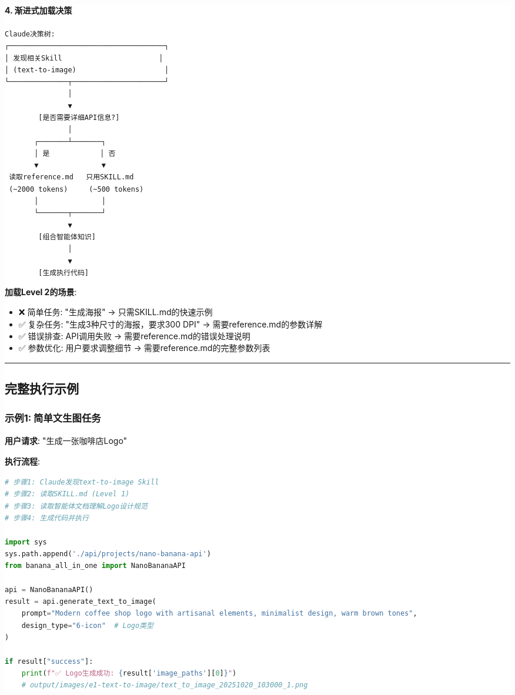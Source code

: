 #### 4. 渐进式加载决策

```
Claude决策树:
┌─────────────────────────────────────┐
│ 发现相关Skill                       │
│ (text-to-image)                     │
└──────────────┬──────────────────────┘
               │
               ▼
        [是否需要详细API信息?]
               │
       ┌───────┴───────┐
       │ 是            │ 否
       ▼               ▼
 读取reference.md   只用SKILL.md
 (~2000 tokens)     (~500 tokens)
       │               │
       └───────┬───────┘
               ▼
        [组合智能体知识]
               │
               ▼
        [生成执行代码]
```

**加载Level 2的场景**:
- ❌ 简单任务: "生成海报" → 只需SKILL.md的快速示例
- ✅ 复杂任务: "生成3种尺寸的海报，要求300 DPI" → 需要reference.md的参数详解
- ✅ 错误排查: API调用失败 → 需要reference.md的错误处理说明
- ✅ 参数优化: 用户要求调整细节 → 需要reference.md的完整参数列表

---

## 完整执行示例

### 示例1: 简单文生图任务

**用户请求**: "生成一张咖啡店Logo"

**执行流程**:

```python
# 步骤1: Claude发现text-to-image Skill
# 步骤2: 读取SKILL.md (Level 1)
# 步骤3: 读取智能体文档理解Logo设计规范
# 步骤4: 生成代码并执行

import sys
sys.path.append('./api/projects/nano-banana-api')
from banana_all_in_one import NanoBananaAPI

api = NanoBananaAPI()
result = api.generate_text_to_image(
    prompt="Modern coffee shop logo with artisanal elements, minimalist design, warm brown tones",
    design_type="6-icon"  # Logo类型
)

if result["success"]:
    print(f"✅ Logo生成成功: {result['image_paths'][0]}")
    # output/images/e1-text-to-image/text_to_image_20251020_103000_1.png
```
